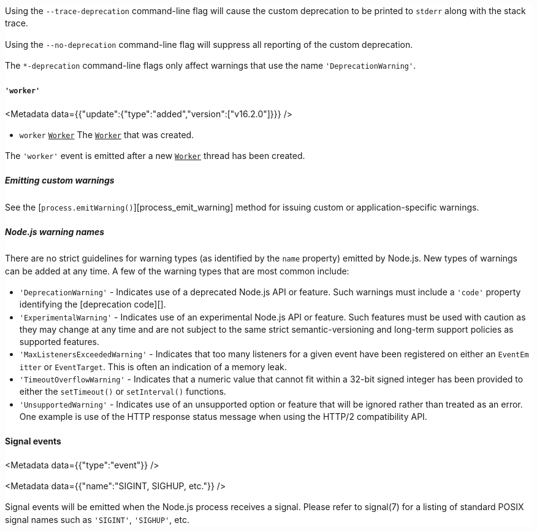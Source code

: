 Using the `--trace-deprecation` command-line flag will cause the custom
deprecation to be printed to `stderr` along with the stack trace.

Using the `--no-deprecation` command-line flag will suppress all reporting
of the custom deprecation.

The `*-deprecation` command-line flags only affect warnings that use the name
`'DeprecationWarning'`.

#### <DataTag tag="E" /> `'worker'`

<Metadata data={{"update":{"type":"added","version":["v16.2.0"]}}} />

* `worker` [`Worker`](/api/v16/worker_threads#worker) The [`Worker`](/api/v16/worker_threads#worker) that was created.

The `'worker'` event is emitted after a new [`Worker`](/api/v16/worker_threads#worker) thread has been created.

##### Emitting custom warnings

See the [`process.emitWarning()`][process_emit_warning] method for issuing
custom or application-specific warnings.

##### Node.js warning names

There are no strict guidelines for warning types (as identified by the `name`
property) emitted by Node.js. New types of warnings can be added at any time.
A few of the warning types that are most common include:

* `'DeprecationWarning'` - Indicates use of a deprecated Node.js API or feature.
  Such warnings must include a `'code'` property identifying the
  [deprecation code][].
* `'ExperimentalWarning'` - Indicates use of an experimental Node.js API or
  feature. Such features must be used with caution as they may change at any
  time and are not subject to the same strict semantic-versioning and long-term
  support policies as supported features.
* `'MaxListenersExceededWarning'` - Indicates that too many listeners for a
  given event have been registered on either an `EventEmitter` or `EventTarget`.
  This is often an indication of a memory leak.
* `'TimeoutOverflowWarning'` - Indicates that a numeric value that cannot fit
  within a 32-bit signed integer has been provided to either the `setTimeout()`
  or `setInterval()` functions.
* `'UnsupportedWarning'` - Indicates use of an unsupported option or feature
  that will be ignored rather than treated as an error. One example is use of
  the HTTP response status message when using the HTTP/2 compatibility API.

#### Signal events

<Metadata data={{"type":"event"}} />

<Metadata data={{"name":"SIGINT, SIGHUP, etc."}} />

Signal events will be emitted when the Node.js process receives a signal. Please
refer to signal(7) for a listing of standard POSIX signal names such as
`'SIGINT'`, `'SIGHUP'`, etc.
